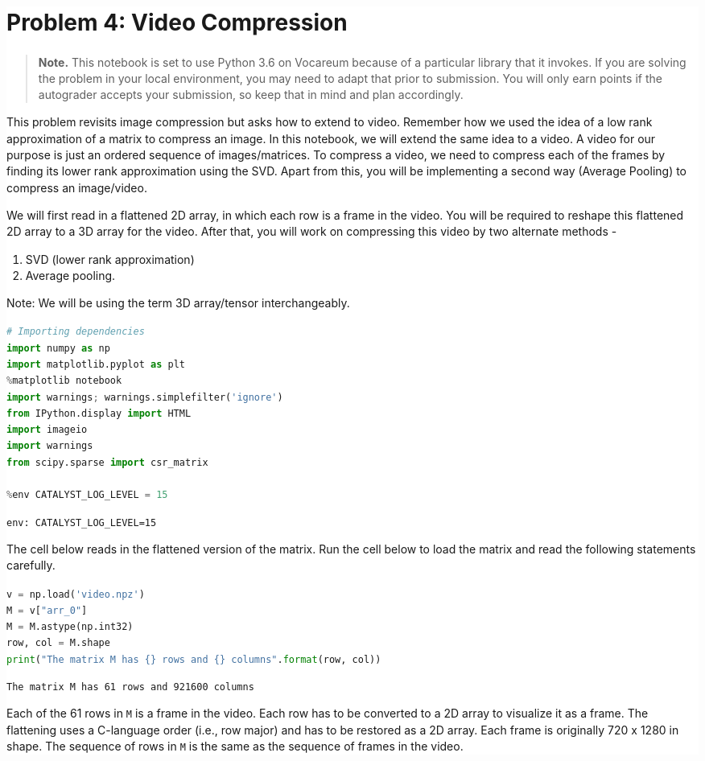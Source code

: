 # Problem 4: Video Compression

> **Note.** This notebook is set to use Python 3.6 on Vocareum because of a particular library that it invokes. If you are solving the problem in your local environment, you may need to adapt that prior to submission. You will only earn points if the autograder accepts your submission, so keep that in mind and plan accordingly.

This problem revisits image compression but asks how to extend to video. Remember how we used the idea of a low rank approximation of a matrix to compress an image. In this notebook, we will extend the same idea to a video. A video for our purpose is just an ordered sequence of images/matrices. To compress a video, we need to compress each of the frames by finding its lower rank approximation using the SVD. Apart from this, you will be implementing a second way (Average Pooling) to compress an image/video.

We will first read in a flattened 2D array, in which each row is a frame in the video. You will be required to reshape this flattened 2D array to a 3D array for the video. After that, you will work on compressing this video by two alternate methods -
1. SVD (lower rank approximation) 
2. Average pooling. 

Note: We will be using the term 3D array/tensor interchangeably.


```python
# Importing dependencies
import numpy as np
import matplotlib.pyplot as plt
%matplotlib notebook  
import warnings; warnings.simplefilter('ignore')
from IPython.display import HTML
import imageio
import warnings
from scipy.sparse import csr_matrix

%env CATALYST_LOG_LEVEL = 15 
```

    env: CATALYST_LOG_LEVEL=15
    

The cell below reads in the flattened version of the matrix. Run the cell below to load the matrix and read the following statements carefully.


```python
v = np.load('video.npz')
M = v["arr_0"]
M = M.astype(np.int32)
row, col = M.shape
print("The matrix M has {} rows and {} columns".format(row, col))
```

    The matrix M has 61 rows and 921600 columns
    

Each of the 61 rows in `M` is a frame in the video. Each row has to be converted to a 2D array to visualize it as a frame. The flattening uses a C-language order (i.e., row major) and has to be restored as a 2D array. Each frame is originally 720 x 1280 in shape. The sequence of rows in `M` is the same as the sequence of frames in the video.
